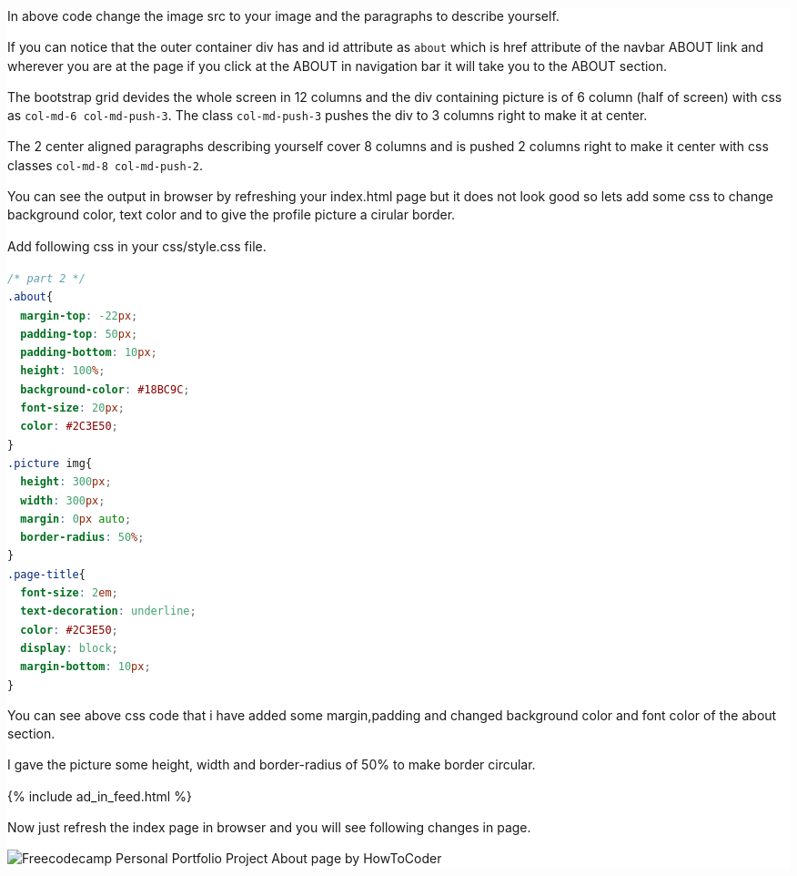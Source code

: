 In above code change the image src to your image and the paragraphs to describe yourself.

If you can notice that the outer container div has and id attribute as ```about``` which is href attribute of the navbar ABOUT link and wherever you are at the page if you click at the ABOUT in navigation bar it will take you to the ABOUT section.

The bootstrap grid devides the whole screen in 12 columns and the div containing picture is of 6 column (half of screen) with css as ```col-md-6 col-md-push-3```. The class ```col-md-push-3``` pushes the div to 3 columns right to make it at center.

The 2 center aligned paragraphs describing yourself cover 8 columns and is pushed 2 columns right to make it center with css classes ```col-md-8 col-md-push-2```.

You can see the output in browser by refreshing your index.html page but it does not look good so lets add some css to change background color, text color and to give the profile picture a cirular border.

Add following css in your css/style.css file.

```css
/* part 2 */
.about{
  margin-top: -22px;
  padding-top: 50px;
  padding-bottom: 10px;
  height: 100%;
  background-color: #18BC9C;
  font-size: 20px;
  color: #2C3E50;
}
.picture img{
  height: 300px;
  width: 300px;
  margin: 0px auto;
  border-radius: 50%;
}
.page-title{
  font-size: 2em;
  text-decoration: underline;
  color: #2C3E50;
  display: block;
  margin-bottom: 10px;
}
```

You can see above css code that i have added some margin,padding and changed background color and font color of the about section.

I gave the picture some height, width and border-radius of 50% to make border circular.

{% include ad_in_feed.html %}

Now just refresh the index page in browser and you will see following changes in page.

<img src="{{ site.baseurl }}/img/Portfolio/portfolio2.PNG" style="width: 100%" alt="Freecodecamp Personal Portfolio Project About page by HowToCoder"/>
